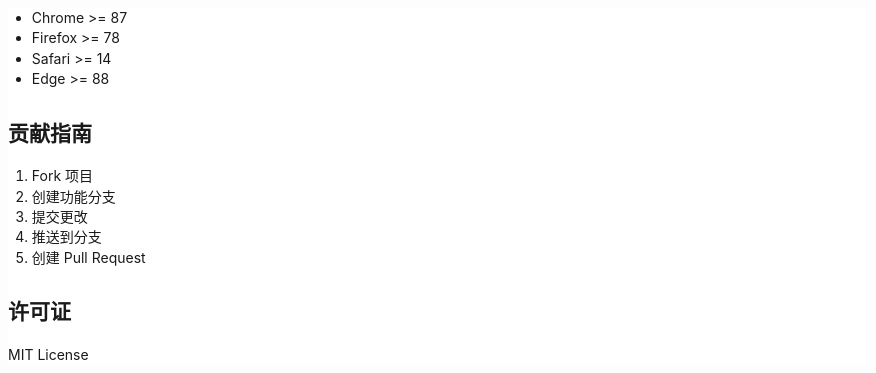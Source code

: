 - Chrome >= 87
- Firefox >= 78
- Safari >= 14
- Edge >= 88

## 贡献指南

1. Fork 项目
2. 创建功能分支
3. 提交更改
4. 推送到分支
5. 创建 Pull Request

## 许可证

MIT License